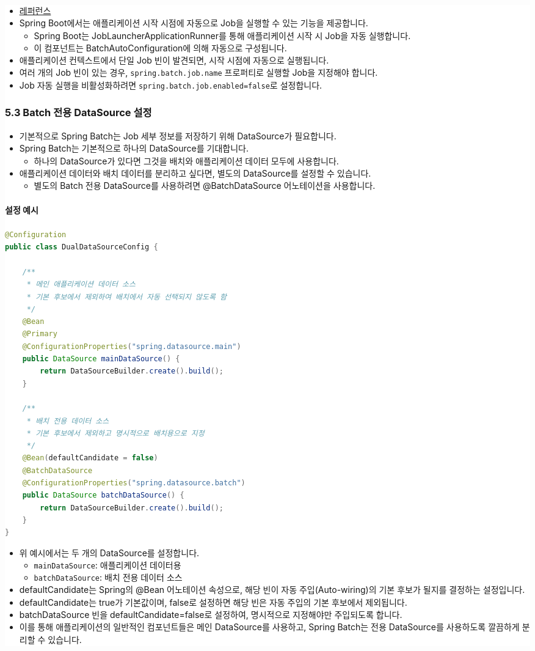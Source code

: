 - [레퍼런스](https://docs.spring.io/spring-boot/how-to/batch.html#howto.batch.running-jobs-on-startup)
- Spring Boot에서는 애플리케이션 시작 시점에 자동으로 Job을 실행할 수 있는 기능을 제공합니다.
  - Spring Boot는 JobLauncherApplicationRunner를 통해 애플리케이션 시작 시 Job을 자동 실행합니다.
  - 이 컴포넌트는 BatchAutoConfiguration에 의해 자동으로 구성됩니다.
- 애플리케이션 컨텍스트에서 단일 Job 빈이 발견되면, 시작 시점에 자동으로 실행됩니다.
- 여러 개의 Job 빈이 있는 경우, `spring.batch.job.name` 프로퍼티로 실행할 Job을 지정해야 합니다.
- Job 자동 실행을 비활성화하려면 `spring.batch.job.enabled=false`로 설정합니다.

### 5.3 Batch 전용 DataSource 설정

- 기본적으로 Spring Batch는 Job 세부 정보를 저장하기 위해 DataSource가 필요합니다.
- Spring Batch는 기본적으로 하나의 DataSource를 기대합니다.
  - 하나의 DataSource가 있다면 그것을 배치와 애플리케이션 데이터 모두에 사용합니다.
- 애플리케이션 데이터와 배치 데이터를 분리하고 싶다면, 별도의 DataSource를 설정할 수 있습니다.
  - 별도의 Batch 전용 DataSource를 사용하려면 @BatchDataSource 어노테이션을 사용합니다.

#### 설정 예시

```java
@Configuration
public class DualDataSourceConfig {
    
    /**
     * 메인 애플리케이션 데이터 소스
     * 기본 후보에서 제외하여 배치에서 자동 선택되지 않도록 함
     */
    @Bean
    @Primary
    @ConfigurationProperties("spring.datasource.main")
    public DataSource mainDataSource() {
        return DataSourceBuilder.create().build();
    }
    
    /**
     * 배치 전용 데이터 소스
     * 기본 후보에서 제외하고 명시적으로 배치용으로 지정
     */
    @Bean(defaultCandidate = false)
    @BatchDataSource
    @ConfigurationProperties("spring.datasource.batch")
    public DataSource batchDataSource() {
        return DataSourceBuilder.create().build();
    }
}
```

- 위 예시에서는 두 개의 DataSource를 설정합니다.
  - `mainDataSource`: 애플리케이션 데이터용
  - `batchDataSource`: 배치 전용 데이터 소스
- defaultCandidate는 Spring의 @Bean 어노테이션 속성으로, 해당 빈이 자동 주입(Auto-wiring)의 기본 후보가 될지를 결정하는 설정입니다.
- defaultCandidate는 true가 기본값이며, false로 설정하면 해당 빈은 자동 주입의 기본 후보에서 제외됩니다.
- batchDataSource 빈을 defaultCandidate=false로 설정하여, 명시적으로 지정해야만 주입되도록 합니다.
- 이를 통해 애플리케이션의 일반적인 컴포넌트들은 메인 DataSource를 사용하고, Spring Batch는 전용 DataSource를 사용하도록 깔끔하게 분리할 수 있습니다.
